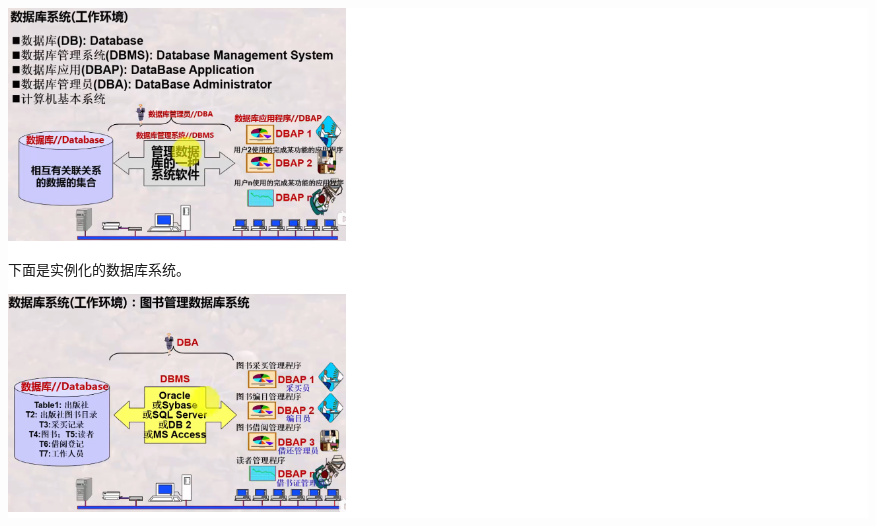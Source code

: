 <img src="images/3.png" style="zoom: 33%;" />

下面是实例化的数据库系统。

<img src="images/4.png" style="zoom: 33%;" />
